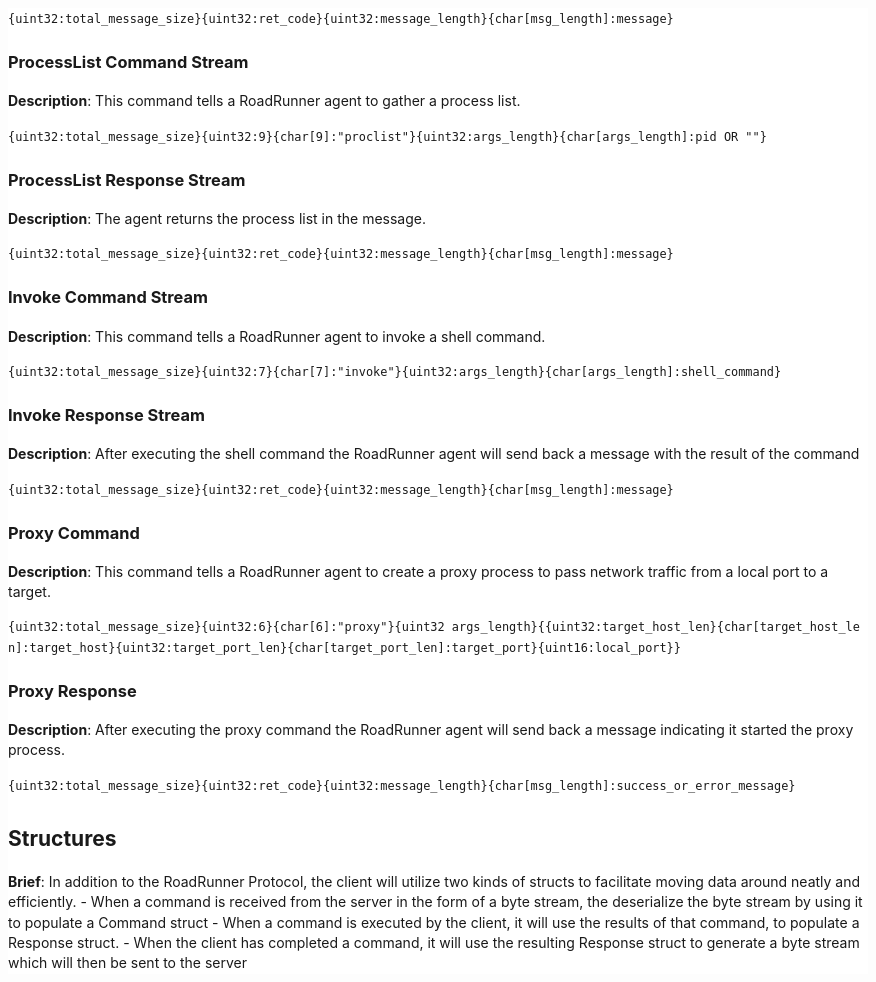     {uint32:total_message_size}{uint32:ret_code}{uint32:message_length}{char[msg_length]:message}

### ProcessList Command Stream

**Description**: This command tells a RoadRunner agent to gather a process list.

    {uint32:total_message_size}{uint32:9}{char[9]:"proclist"}{uint32:args_length}{char[args_length]:pid OR ""}
  
### ProcessList Response Stream

**Description**: The agent returns the process list in the message.

    {uint32:total_message_size}{uint32:ret_code}{uint32:message_length}{char[msg_length]:message}

### Invoke Command Stream

**Description**: This command tells a RoadRunner agent to invoke a shell command.

    {uint32:total_message_size}{uint32:7}{char[7]:"invoke"}{uint32:args_length}{char[args_length]:shell_command}
  
### Invoke Response Stream

**Description**: After executing the shell command the RoadRunner agent will send back a message with the result of the command

    {uint32:total_message_size}{uint32:ret_code}{uint32:message_length}{char[msg_length]:message}

### Proxy Command

**Description**: This command tells a RoadRunner agent to create a proxy process to pass network traffic from a local port to a target.

    {uint32:total_message_size}{uint32:6}{char[6]:"proxy"}{uint32 args_length}{{uint32:target_host_len}{char[target_host_len]:target_host}{uint32:target_port_len}{char[target_port_len]:target_port}{uint16:local_port}}

### Proxy Response

**Description**: After executing the proxy command the RoadRunner agent will send back a message indicating it started the proxy process.

    {uint32:total_message_size}{uint32:ret_code}{uint32:message_length}{char[msg_length]:success_or_error_message}

## Structures
**Brief**: In addition to the RoadRunner Protocol, the client will utilize two kinds of structs to facilitate moving data around neatly and efficiently.
	- When a command is received from the server in the form of a byte stream, the deserialize the byte stream by using it to populate a Command struct
	- When a command is executed by the client, it will use the results of that command, to populate a Response struct.
	- When the client has completed a command, it will use the resulting Response struct to generate a byte stream which will then be sent to the server
